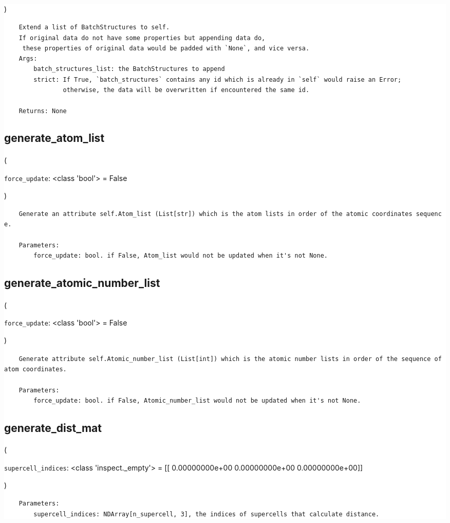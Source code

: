 )


        Extend a list of BatchStructures to self.
        If original data do not have some properties but appending data do,
         these properties of original data would be padded with `None`, and vice versa.
        Args:
            batch_structures_list: the BatchStructures to append
            strict: If True, `batch_structures` contains any id which is already in `self` would raise an Error;
                    otherwise, the data will be overwritten if encountered the same id.

        Returns: None

        

## generate_atom_list

(

`force_update`: <class 'bool'> = False

)


        Generate an attribute self.Atom_list (List[str]) which is the atom lists in order of the atomic coordinates sequence.

        Parameters:
            force_update: bool. if False, Atom_list would not be updated when it's not None.
        

## generate_atomic_number_list

(

`force_update`: <class 'bool'> = False

)


        Generate attribute self.Atomic_number_list (List[int]) which is the atomic number lists in order of the sequence of atom coordinates.

        Parameters:
            force_update: bool. if False, Atomic_number_list would not be updated when it's not None.
        

## generate_dist_mat

(

`supercell_indices`: <class 'inspect._empty'> = [[ 0.00000000e+00  0.00000000e+00  0.00000000e+00]]

)


        Parameters:
            supercell_indices: NDArray[n_supercell, 3], the indices of supercells that calculate distance.
